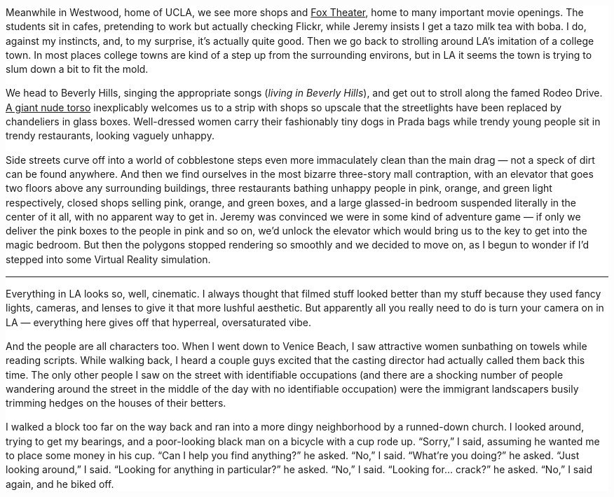 Meanwhile in Westwood, home of UCLA, we see more shops and [Fox
Theater](http://cinematreasures.org/theater/246/), home to many
important movie openings. The students sit in cafes, pretending to work
but actually checking Flickr, while Jeremy insists I get a tazo milk tea
with boba. I do, against my instincts, and, to my surprise, it’s
actually quite good. Then we go back to strolling around LA’s imitation
of a college town. In most places college towns are kind of a step up
from the surrounding environs, but in LA it seems the town is trying to
slum down a bit to fit the mold.

We head to Beverly Hills, singing the appropriate songs (*living in
Beverly Hills*), and get out to stroll along the famed Rodeo Drive. [A
giant nude
torso](http://www.publicartinla.com/sculptures/graham_torso.html)
inexplicably welcomes us to a strip with shops so upscale that the
streetlights have been replaced by chandeliers in glass boxes.
Well-dressed women carry their fashionably tiny dogs in Prada bags while
trendy young people sit in trendy restaurants, looking vaguely unhappy.

Side streets curve off into a world of cobblestone steps even more
immaculately clean than the main drag — not a speck of dirt can be found
anywhere. And then we find ourselves in the most bizarre three-story
mall contraption, with an elevator that goes two floors above any
surrounding buildings, three restaurants bathing unhappy people in pink,
orange, and green light respectively, closed shops selling pink, orange,
and green boxes, and a large glassed-in bedroom suspended literally in
the center of it all, with no apparent way to get in. Jeremy was
convinced we were in some kind of adventure game — if only we deliver
the pink boxes to the people in pink and so on, we’d unlock the elevator
which would bring us to the key to get into the magic bedroom. But then
the polygons stopped rendering so smoothly and we decided to move on, as
I begun to wonder if I’d stepped into some Virtual Reality simulation.

* * * * *

Everything in LA looks so, well, cinematic. I always thought that filmed
stuff looked better than my stuff because they used fancy lights,
cameras, and lenses to give it that more lushful aesthetic. But
apparently all you really need to do is turn your camera on in LA —
everything here gives off that hyperreal, oversaturated vibe.

And the people are all characters too. When I went down to Venice Beach,
I saw attractive women sunbathing on towels while reading scripts. While
walking back, I heard a couple guys excited that the casting director
had actually called them back this time. The only other people I saw on
the street with identifiable occupations (and there are a shocking
number of people wandering around the street in the middle of the day
with no identifiable occupation) were the immigrant landscapers busily
trimming hedges on the houses of their betters.

I walked a block too far on the way back and ran into a more dingy
neighborhood by a runned-down church. I looked around, trying to get my
bearings, and a poor-looking black man on a bicycle with a cup rode up.
“Sorry,” I said, assuming he wanted me to place some money in his cup.
“Can I help you find anything?” he asked. “No,” I said. “What’re you
doing?” he asked. “Just looking around,” I said. “Looking for anything
in particular?” he asked. “No,” I said. “Looking for… crack?” he asked.
“No,” I said again, and he biked off.
